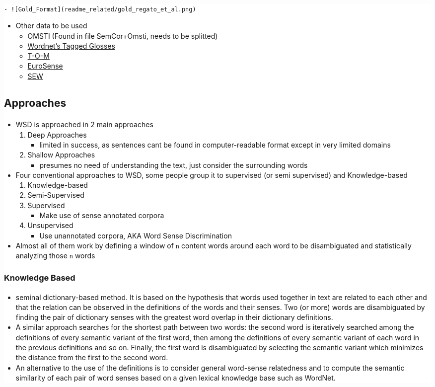     - ![Gold_Format](readme_related/gold_regato_et_al.png)

- Other data to be used
  - OMSTI (Found in file SemCor+Omsti, needs to be splitted)
  - [Wordnet’s Tagged Glosses](https://github.com/getalp/UFSAC)
  - [T-O-M](http://www.trainomatic.org/trainomatic)
  - [EuroSense](http://lcl.uniroma1.it/eurosense/)
  - [SEW](http://lcl.uniroma1.it/sew/)

## Approaches

- WSD is approached in 2 main approaches
  1. Deep Approaches
     - limited in success, as sentences cant be found in computer-readable format except in very limited domains
  2. Shallow Approaches
     - presumes no need of understanding the text, just consider the surrounding words
- Four conventional approaches to WSD, some people group it to supervised (or semi supervised) and Knowledge-based
  1. Knowledge-based
  2. Semi-Supervised
  3. Supervised
     - Make use of sense annotated corpora
  4. Unsupervised
     - Use unannotated corpora, AKA Word Sense Discrimination
- Almost all of them work by defining a window of `n` content words around each word to be disambiguated and statistically analyzing those `n` words

### Knowledge Based

- seminal dictionary-based method. It is based on the hypothesis that words used together in text are related to each other and that the relation can be observed in the definitions of the words and their senses. Two (or more) words are disambiguated by finding the pair of dictionary senses with the greatest word overlap in their dictionary definitions.
- A similar approach searches for the shortest path between two words: the second word is iteratively searched among the definitions of every semantic variant of the first word, then among the definitions of every semantic variant of each word in the previous definitions and so on. Finally, the first word is disambiguated by selecting the semantic variant which minimizes the distance from the first to the second word.
- An alternative to the use of the definitions is to consider general word-sense relatedness and to compute the semantic similarity of each pair of word senses based on a given lexical knowledge base such as WordNet.
